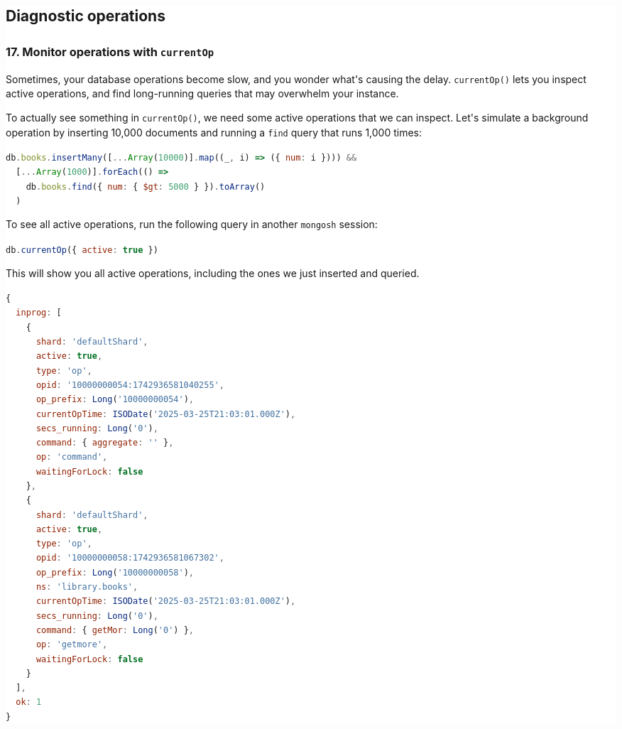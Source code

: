 ## Diagnostic operations

### 17. Monitor operations with `currentOp`

Sometimes, your database operations become slow, and you wonder what's causing the delay.
`currentOp()` lets you inspect active operations, and find long-running queries that may overwhelm your instance.

To actually see something in `currentOp()`, we need some active operations that we can inspect.
Let's simulate a background operation by inserting 10,000 documents and running a `find` query that runs 1,000 times:

```js
db.books.insertMany([...Array(10000)].map((_, i) => ({ num: i }))) &&
  [...Array(1000)].forEach(() =>
    db.books.find({ num: { $gt: 5000 } }).toArray()
  )
```

To see all active operations, run the following query in another `mongosh` session:

```js
db.currentOp({ active: true })
```

This will show you all active operations, including the ones we just inserted and queried.

```js
{
  inprog: [
    {
      shard: 'defaultShard',
      active: true,
      type: 'op',
      opid: '10000000054:1742936581040255',
      op_prefix: Long('10000000054'),
      currentOpTime: ISODate('2025-03-25T21:03:01.000Z'),
      secs_running: Long('0'),
      command: { aggregate: '' },
      op: 'command',
      waitingForLock: false
    },
    {
      shard: 'defaultShard',
      active: true,
      type: 'op',
      opid: '10000000058:1742936581067302',
      op_prefix: Long('10000000058'),
      ns: 'library.books',
      currentOpTime: ISODate('2025-03-25T21:03:01.000Z'),
      secs_running: Long('0'),
      command: { getMor: Long('0') },
      op: 'getmore',
      waitingForLock: false
    }
  ],
  ok: 1
}
```
